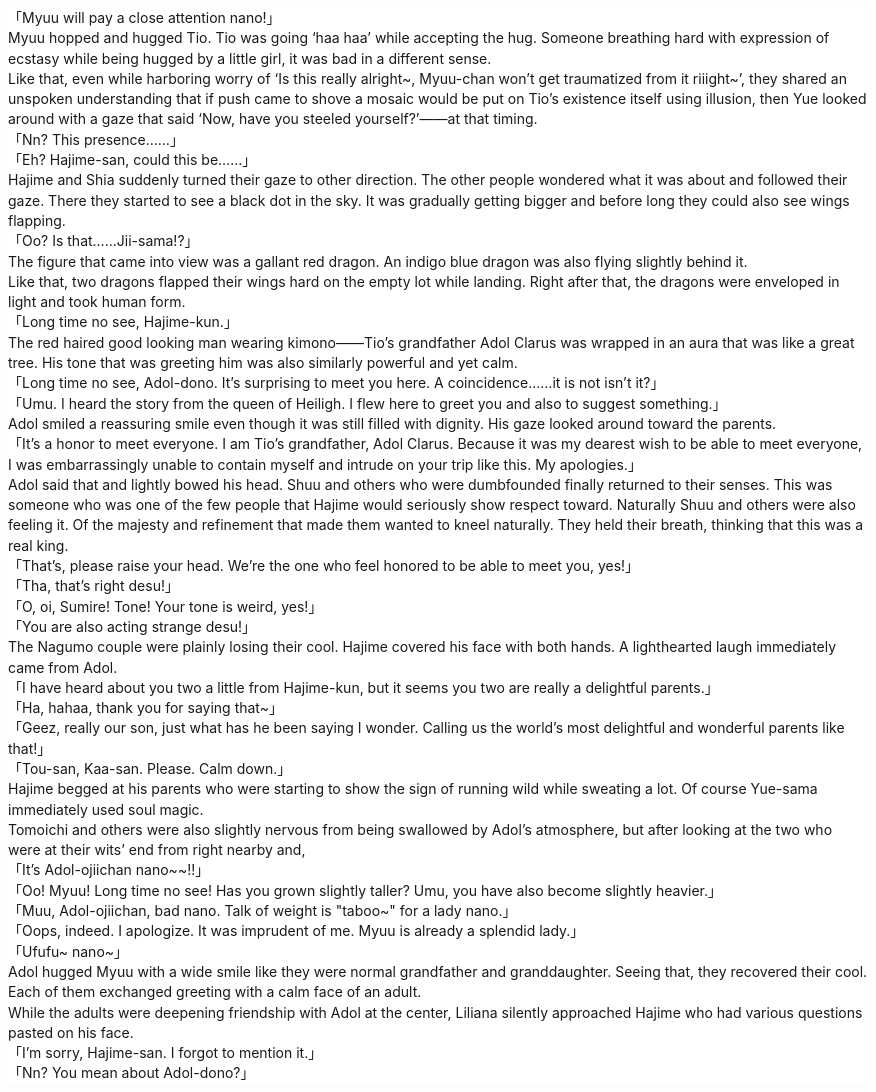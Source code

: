 「Myuu will pay a close attention nano!」<br/>
Myuu hopped and hugged Tio. Tio was going ‘haa haa’ while accepting the hug. Someone breathing hard with expression of ecstasy while being hugged by a little girl, it was bad in a different sense.<br/>
Like that, even while harboring worry of ‘Is this really alright~, Myuu-chan won’t get traumatized from it riiight~’, they shared an unspoken understanding that if push came to shove a mosaic would be put on Tio’s existence itself using illusion, then Yue looked around with a gaze that said ‘Now, have you steeled yourself?’――at that timing.<br/>
「Nn? This presence……」<br/>
「Eh? Hajime-san, could this be……」<br/>
Hajime and Shia suddenly turned their gaze to other direction. The other people wondered what it was about and followed their gaze. There they started to see a black dot in the sky. It was gradually getting bigger and before long they could also see wings flapping.<br/>
「Oo? Is that……Jii-sama!?」<br/>
The figure that came into view was a gallant red dragon. An indigo blue dragon was also flying slightly behind it.<br/>
Like that, two dragons flapped their wings hard on the empty lot while landing. Right after that, the dragons were enveloped in light and took human form.<br/>
「Long time no see, Hajime-kun.」<br/>
The red haired good looking man wearing kimono――Tio’s grandfather Adol Clarus was wrapped in an aura that was like a great tree. His tone that was greeting him was also similarly powerful and yet calm.<br/>
「Long time no see, Adol-dono. It’s surprising to meet you here. A coincidence……it is not isn’t it?」<br/>
「Umu. I heard the story from the queen of Heiligh. I flew here to greet you and also to suggest something.」<br/>
Adol smiled a reassuring smile even though it was still filled with dignity. His gaze looked around toward the parents.<br/>
「It’s a honor to meet everyone. I am Tio’s grandfather, Adol Clarus. Because it was my dearest wish to be able to meet everyone, I was embarrassingly unable to contain myself and intrude on your trip like this. My apologies.」<br/>
Adol said that and lightly bowed his head. Shuu and others who were dumbfounded finally returned to their senses. This was someone who was one of the few people that Hajime would seriously show respect toward. Naturally Shuu and others were also feeling it. Of the majesty and refinement that made them wanted to kneel naturally. They held their breath, thinking that this was a real king.<br/>
「That’s, please raise your head. We’re the one who feel honored to be able to meet you, yes!」<br/>
「Tha, that’s right desu!」<br/>
「O, oi, Sumire! Tone! Your tone is weird, yes!」<br/>
「You are also acting strange desu!」<br/>
The Nagumo couple were plainly losing their cool. Hajime covered his face with both hands. A lighthearted laugh immediately came from Adol.<br/>
「I have heard about you two a little from Hajime-kun, but it seems you two are really a delightful parents.」<br/>
「Ha, hahaa, thank you for saying that~」<br/>
「Geez, really our son, just what has he been saying I wonder. Calling us the world’s most delightful and wonderful parents like that!」<br/>
「Tou-san, Kaa-san. Please. Calm down.」<br/>
Hajime begged at his parents who were starting to show the sign of running wild while sweating a lot. Of course Yue-sama immediately used soul magic.<br/>
Tomoichi and others were also slightly nervous from being swallowed by Adol’s atmosphere, but after looking at the two who were at their wits’ end from right nearby and,<br/>
「It’s Adol-ojiichan nano~~!!」<br/>
「Oo! Myuu! Long time no see! Has you grown slightly taller? Umu, you have also become slightly heavier.」<br/>
「Muu, Adol-ojiichan, bad nano. Talk of weight is "taboo~" for a lady nano.」<br/>
「Oops, indeed. I apologize. It was imprudent of me. Myuu is already a splendid lady.」<br/>
「Ufufu~ nano~」<br/>
Adol hugged Myuu with a wide smile like they were normal grandfather and granddaughter. Seeing that, they recovered their cool. Each of them exchanged greeting with a calm face of an adult.<br/>
While the adults were deepening friendship with Adol at the center, Liliana silently approached Hajime who had various questions pasted on his face.<br/>
「I’m sorry, Hajime-san. I forgot to mention it.」<br/>
「Nn? You mean about Adol-dono?」<br/>